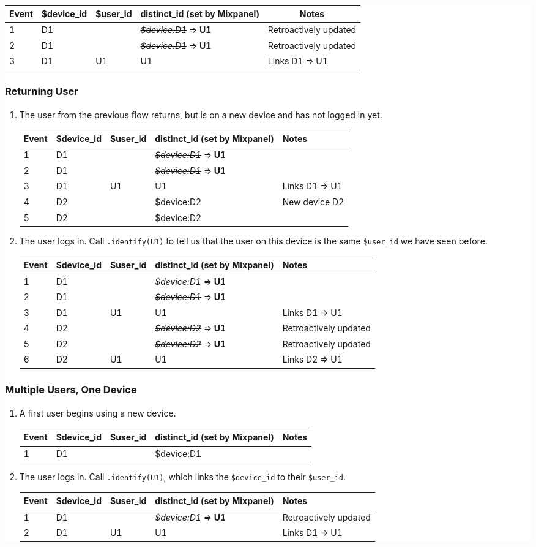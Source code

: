    | Event | $device_id | $user_id | distinct_id (set by Mixpanel) | Notes                 |
   | ----- | ---------- | -------- | ----------------------------- | --------------------- |
   | 1     | D1         |          | ~~_$device:D1_~~ ⇒ **U1**     | Retroactively updated |
   | 2     | D1         |          | ~~_$device:D1_~~ ⇒ **U1**     | Retroactively updated |
   | 3     | D1         | U1       | U1                            | Links D1 ⇒ U1         |

### Returning User

1. The user from the previous flow returns, but is on a new device and has not logged in yet.

   | Event | $device_id | $user_id | distinct_id (set by Mixpanel) | Notes         |
   | ----- | ---------- | -------- | ----------------------------- | ------------- |
   | 1     | D1         |          | ~~_$device:D1_~~ ⇒ **U1**     |               |
   | 2     | D1         |          | ~~_$device:D1_~~ ⇒ **U1**     |               |
   | 3     | D1         | U1       | U1                            | Links D1 ⇒ U1 |
   | 4     | D2         |          | $device:D2                    | New device D2 |
   | 5     | D2         |          | $device:D2                    |               |

2. The user logs in. Call `.identify(U1)` to tell us that the user on this device is the same `$user_id` we have seen before.

   | Event | $device_id | $user_id | distinct_id (set by Mixpanel) | Notes                 |
   | ----- | ---------- | -------- | ----------------------------- | --------------------- |
   | 1     | D1         |          | ~~_$device:D1_~~ ⇒ **U1**     |                       |
   | 2     | D1         |          | ~~_$device:D1_~~ ⇒ **U1**     |                       |
   | 3     | D1         | U1       | U1                            | Links D1 ⇒ U1         |
   | 4     | D2         |          | ~~_$device:D2_~~ ⇒ **U1**     | Retroactively updated |
   | 5     | D2         |          | ~~_$device:D2_~~ ⇒ **U1**     | Retroactively updated |
   | 6     | D2         | U1       | U1                            | Links D2 ⇒ U1         |

### Multiple Users, One Device

1. A first user begins using a new device.

   | Event | $device_id | $user_id | distinct_id (set by Mixpanel) | Notes |
   | ----- | ---------- | -------- | ----------------------------- | ----- |
   | 1     | D1         |          | $device:D1                    |       |

2. The user logs in. Call `.identify(U1)`, which links the `$device_id` to their `$user_id`.

   | Event | $device_id | $user_id | distinct_id (set by Mixpanel) | Notes                 |
   | ----- | ---------- | -------- | ----------------------------- | --------------------- |
   | 1     | D1         |          | ~~_$device:D1_~~ ⇒ **U1**     | Retroactively updated |
   | 2     | D1         | U1       | U1                            | Links D1 ⇒ U1         |
